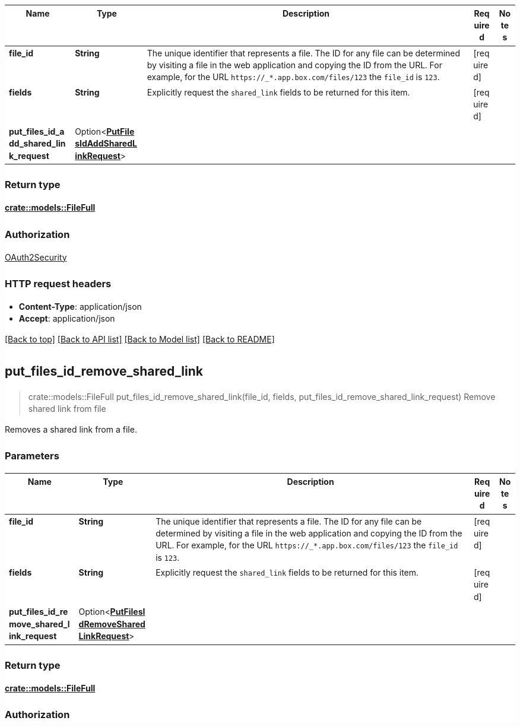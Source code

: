 
Name | Type | Description  | Required | Notes
------------- | ------------- | ------------- | ------------- | -------------
**file_id** | **String** | The unique identifier that represents a file.  The ID for any file can be determined by visiting a file in the web application and copying the ID from the URL. For example, for the URL `https://_*.app.box.com/files/123` the `file_id` is `123`. | [required] |
**fields** | **String** | Explicitly request the `shared_link` fields to be returned for this item. | [required] |
**put_files_id_add_shared_link_request** | Option<[**PutFilesIdAddSharedLinkRequest**](PutFilesIdAddSharedLinkRequest.md)> |  |  |

### Return type

[**crate::models::FileFull**](File--Full.md)

### Authorization

[OAuth2Security](../README.md#OAuth2Security)

### HTTP request headers

- **Content-Type**: application/json
- **Accept**: application/json

[[Back to top]](#) [[Back to API list]](../README.md#documentation-for-api-endpoints) [[Back to Model list]](../README.md#documentation-for-models) [[Back to README]](../README.md)


## put_files_id_remove_shared_link

> crate::models::FileFull put_files_id_remove_shared_link(file_id, fields, put_files_id_remove_shared_link_request)
Remove shared link from file

Removes a shared link from a file.

### Parameters


Name | Type | Description  | Required | Notes
------------- | ------------- | ------------- | ------------- | -------------
**file_id** | **String** | The unique identifier that represents a file.  The ID for any file can be determined by visiting a file in the web application and copying the ID from the URL. For example, for the URL `https://_*.app.box.com/files/123` the `file_id` is `123`. | [required] |
**fields** | **String** | Explicitly request the `shared_link` fields to be returned for this item. | [required] |
**put_files_id_remove_shared_link_request** | Option<[**PutFilesIdRemoveSharedLinkRequest**](PutFilesIdRemoveSharedLinkRequest.md)> |  |  |

### Return type

[**crate::models::FileFull**](File--Full.md)

### Authorization
